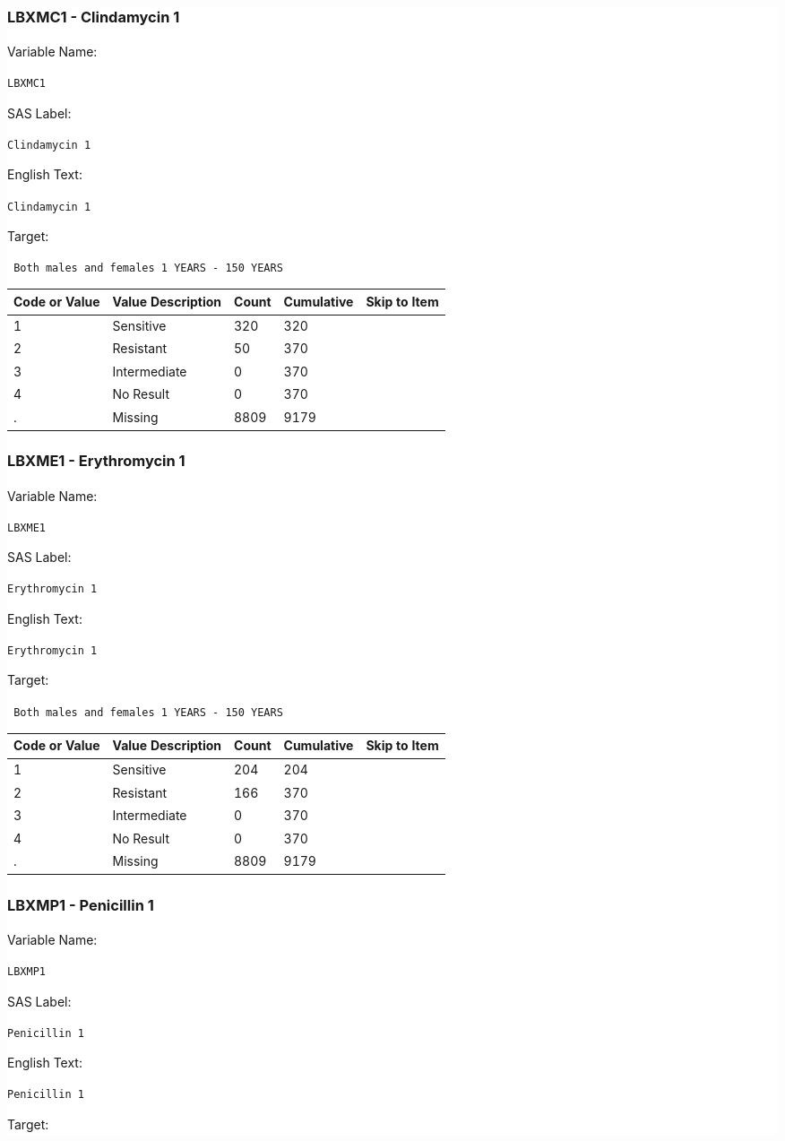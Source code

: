 ### LBXMC1 - Clindamycin 1

Variable Name:

    LBXMC1
SAS Label:

    Clindamycin 1
English Text:

    Clindamycin 1
Target:

     Both males and females 1 YEARS - 150 YEARS
Code or Value | Value Description | Count | Cumulative | Skip to Item  
---|---|---|---|---  
1 | Sensitive | 320 | 320 |   
2 | Resistant | 50 | 370 |   
3 | Intermediate | 0 | 370 |   
4 | No Result | 0 | 370 |   
. | Missing | 8809 | 9179 |   
  
### LBXME1 - Erythromycin 1

Variable Name:

    LBXME1
SAS Label:

    Erythromycin 1
English Text:

    Erythromycin 1
Target:

     Both males and females 1 YEARS - 150 YEARS
Code or Value | Value Description | Count | Cumulative | Skip to Item  
---|---|---|---|---  
1 | Sensitive | 204 | 204 |   
2 | Resistant | 166 | 370 |   
3 | Intermediate | 0 | 370 |   
4 | No Result | 0 | 370 |   
. | Missing | 8809 | 9179 |   
  
### LBXMP1 - Penicillin 1

Variable Name:

    LBXMP1
SAS Label:

    Penicillin 1
English Text:

    Penicillin 1
Target:
